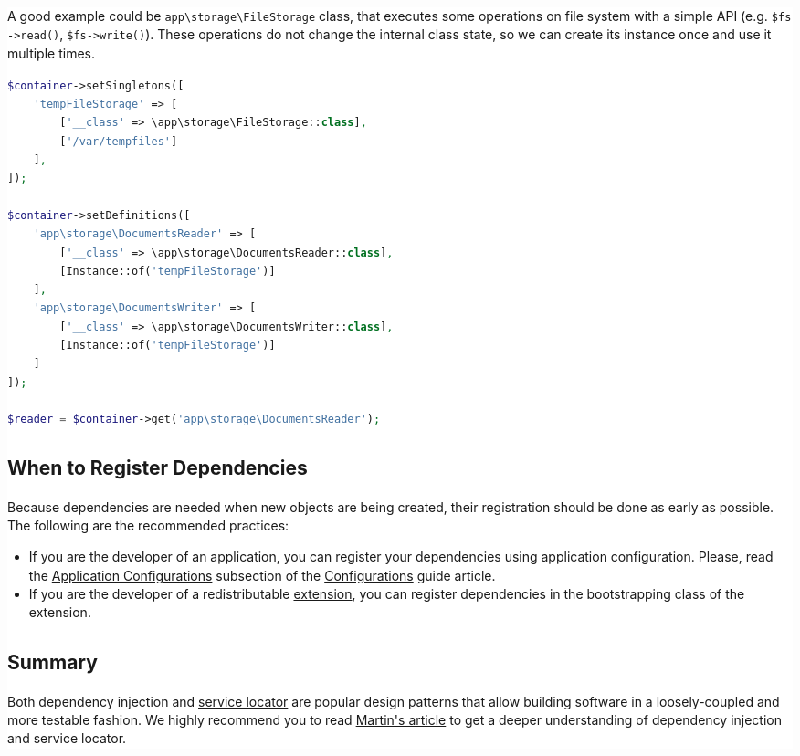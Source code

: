 A good example could be `app\storage\FileStorage` class, that executes some operations on file system with a simple 
API (e.g. `$fs->read()`, `$fs->write()`). These operations do not change the internal class state, so we can
create its instance once and use it multiple times.

```php
$container->setSingletons([
    'tempFileStorage' => [
        ['__class' => \app\storage\FileStorage::class],
        ['/var/tempfiles']
    ],
]);

$container->setDefinitions([
    'app\storage\DocumentsReader' => [
        ['__class' => \app\storage\DocumentsReader::class],
        [Instance::of('tempFileStorage')]
    ],
    'app\storage\DocumentsWriter' => [
        ['__class' => \app\storage\DocumentsWriter::class],
        [Instance::of('tempFileStorage')]
    ]
]);

$reader = $container->get('app\storage\DocumentsReader');
```

When to Register Dependencies <span id="when-to-register-dependencies"></span>
-----------------------------

Because dependencies are needed when new objects are being created, their registration should be done
as early as possible. The following are the recommended practices:

* If you are the developer of an application, you can register your dependencies using application configuration.
  Please, read the [Application Configurations](concept-configurations.md#application-configurations) subsection of 
  the [Configurations](concept-configurations.md) guide article.
* If you are the developer of a redistributable [extension](structure-extensions.md), you can register dependencies
  in the bootstrapping class of the extension.


Summary <span id="summary"></span>
-------

Both dependency injection and [service locator](concept-service-locator.md) are popular design patterns
that allow building software in a loosely-coupled and more testable fashion. We highly recommend you to read
[Martin's article](http://martinfowler.com/articles/injection.html) to get a deeper understanding of
dependency injection and service locator.
